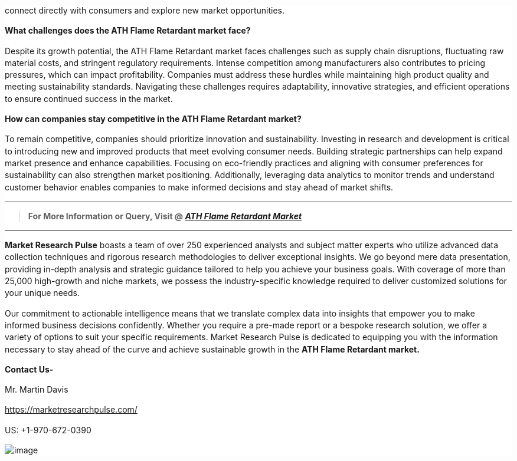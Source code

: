 connect directly with consumers and explore new market opportunities.</p><p><strong>What challenges does the ATH Flame Retardant market face?</strong></p><p>Despite its growth potential, the ATH Flame Retardant market faces challenges such as supply chain disruptions, fluctuating raw material costs, and stringent regulatory requirements. Intense competition among manufacturers also contributes to pricing pressures, which can impact profitability. Companies must address these hurdles while maintaining high product quality and meeting sustainability standards. Navigating these challenges requires adaptability, innovative strategies, and efficient operations to ensure continued success in the market.</p><p><strong>How can companies stay competitive in the ATH Flame Retardant market?</strong></p><p>To remain competitive, companies should prioritize innovation and sustainability. Investing in research and development is critical to introducing new and improved products that meet evolving consumer needs. Building strategic partnerships can help expand market presence and enhance capabilities. Focusing on eco-friendly practices and aligning with consumer preferences for sustainability can also strengthen market positioning. Additionally, leveraging data analytics to monitor trends and understand customer behavior enables companies to make informed decisions and stay ahead of market shifts.</p><hr /><blockquote><p><strong>For More Information or Query, Visit @&nbsp;<em><a href="https://marketresearchpulse.com/report/51590/ath-flame-retardant-market?utm_source=Linkedin&utm_medium=022">ATH Flame Retardant Market</a></em></strong></p></blockquote><hr /><p><strong>Market Research Pulse</strong> boasts a team of over 250 experienced analysts and subject matter experts who utilize advanced data collection techniques and rigorous research methodologies to deliver exceptional insights. We go beyond mere data presentation, providing in-depth analysis and strategic guidance tailored to help you achieve your business goals. With coverage of more than 25,000 high-growth and niche markets, we possess the industry-specific knowledge required to deliver customized solutions for your unique needs.</p><p>Our commitment to actionable intelligence means that we translate complex data into insights that empower you to make informed business decisions confidently. Whether you require a pre-made report or a bespoke research solution, we offer a variety of options to suit your specific requirements. Market Research Pulse is dedicated to equipping you with the information necessary to stay ahead of the curve and achieve sustainable growth in the <strong>ATH Flame Retardant market.</strong></p><p><strong>Contact Us-</strong></p><p>Mr. Martin Davis</p><p>https://marketresearchpulse.com/</p><p>US: +1-970-672-0390</p>
![image](https://github.com/user-attachments/assets/769770bb-9755-49e0-b8fe-7b1904c2614a)
